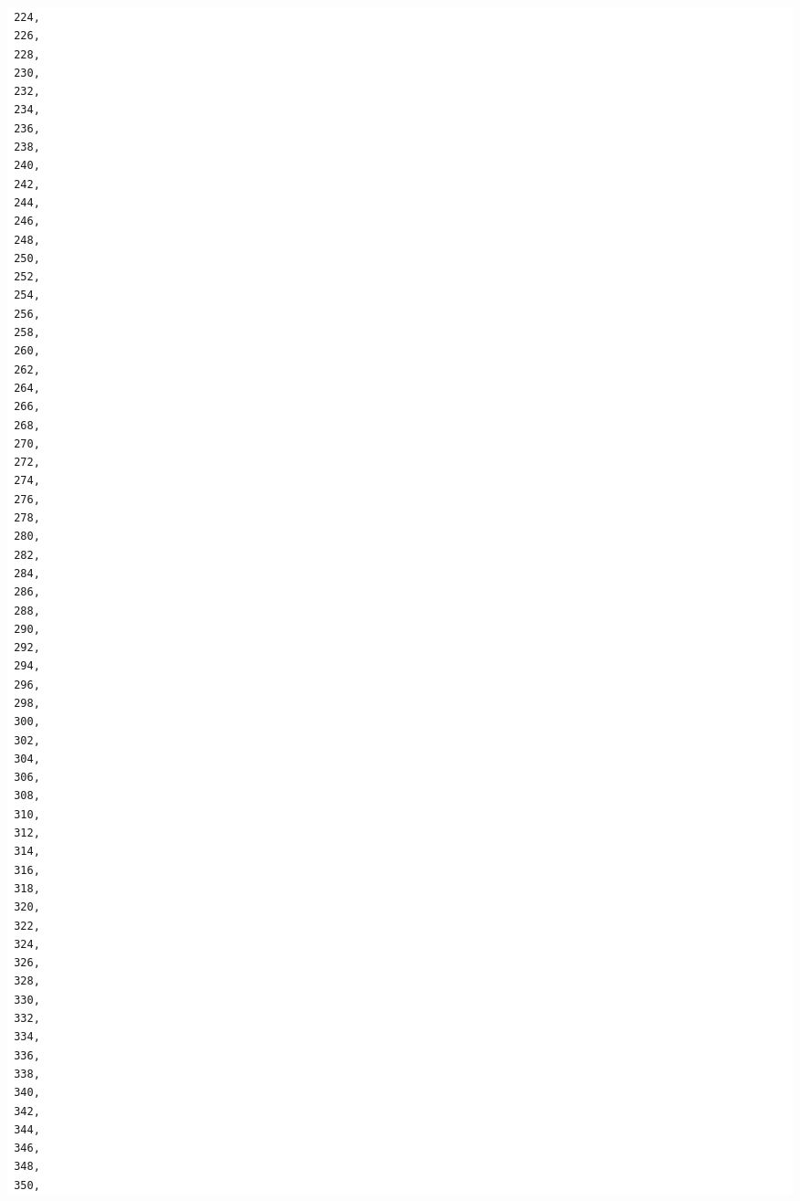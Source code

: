      224,
     226,
     228,
     230,
     232,
     234,
     236,
     238,
     240,
     242,
     244,
     246,
     248,
     250,
     252,
     254,
     256,
     258,
     260,
     262,
     264,
     266,
     268,
     270,
     272,
     274,
     276,
     278,
     280,
     282,
     284,
     286,
     288,
     290,
     292,
     294,
     296,
     298,
     300,
     302,
     304,
     306,
     308,
     310,
     312,
     314,
     316,
     318,
     320,
     322,
     324,
     326,
     328,
     330,
     332,
     334,
     336,
     338,
     340,
     342,
     344,
     346,
     348,
     350,